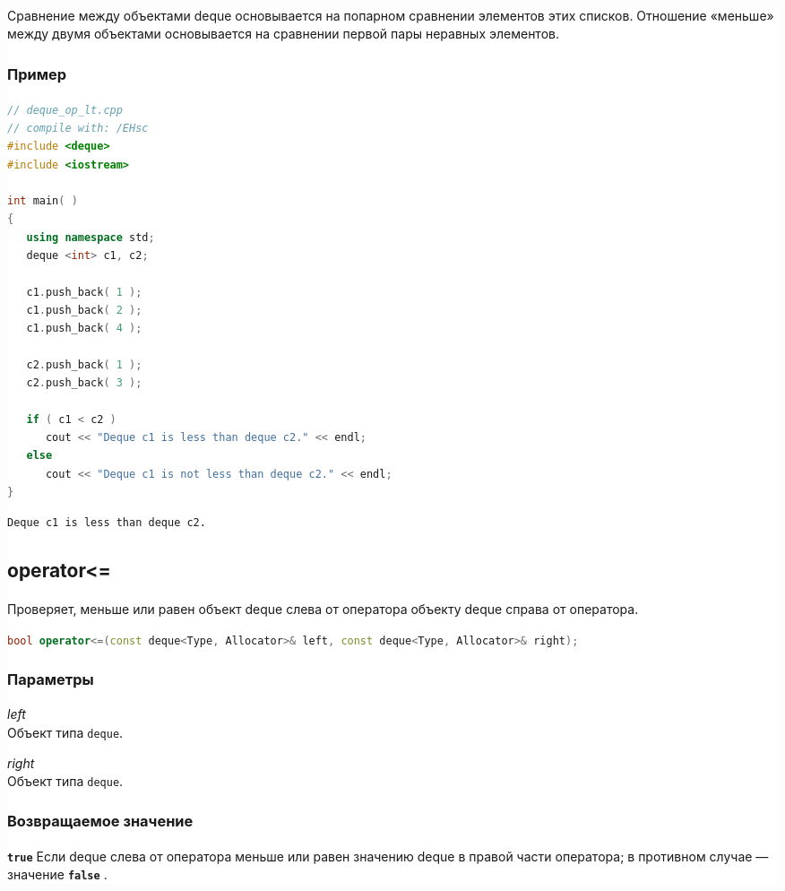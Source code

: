 Сравнение между объектами deque основывается на попарном сравнении элементов этих списков. Отношение «меньше» между двумя объектами основывается на сравнении первой пары неравных элементов.

### <a name="example"></a>Пример

```cpp
// deque_op_lt.cpp
// compile with: /EHsc
#include <deque>
#include <iostream>

int main( )
{
   using namespace std;
   deque <int> c1, c2;

   c1.push_back( 1 );
   c1.push_back( 2 );
   c1.push_back( 4 );

   c2.push_back( 1 );
   c2.push_back( 3 );

   if ( c1 < c2 )
      cout << "Deque c1 is less than deque c2." << endl;
   else
      cout << "Deque c1 is not less than deque c2." << endl;
}
```

```Output
Deque c1 is less than deque c2.
```

## <a name="operatorlt"></a><a name="op_lt_eq"></a> operator&lt;=

Проверяет, меньше или равен объект deque слева от оператора объекту deque справа от оператора.

```cpp
bool operator<=(const deque<Type, Allocator>& left, const deque<Type, Allocator>& right);
```

### <a name="parameters"></a>Параметры

*left*\
Объект типа `deque`.

*right*\
Объект типа `deque`.

### <a name="return-value"></a>Возвращаемое значение

**`true`** Если deque слева от оператора меньше или равен значению deque в правой части оператора; в противном случае — значение **`false`** .
